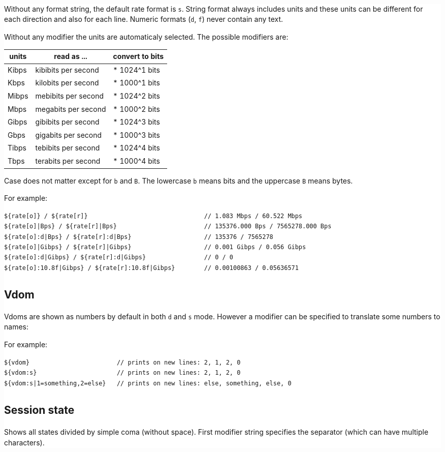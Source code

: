 Without any format string, the default rate format is `s`. String format always includes units and
these units can be different for each direction and also for each line. Numeric formats (`d`, `f`)
never contain any text.

Without any modifier the units are automaticaly selected. The possible modifiers are:

| units   | read as ...               | convert to bits |
| ------- | ------------------------- | --------------- |
| Kibps   | kibibits per second       | * 1024^1 bits   |
| Kbps    | kilobits per second       | * 1000^1 bits   |
| Mibps   | mebibits per second       | * 1024^2 bits   |
| Mbps    | megabits per second       | * 1000^2 bits   |
| Gibps   | gibibits per second       | * 1024^3 bits   |
| Gbps    | gigabits per second       | * 1000^3 bits   |
| Tibps   | tebibits per second       | * 1024^4 bits   |
| Tbps    | terabits per second       | * 1000^4 bits   |


Case does not matter except for `b` and `B`. The lowercase `b` means bits and the uppercase
`B` means bytes.

For example:

```
${rate[o]} / ${rate[r]}                                // 1.083 Mbps / 60.522 Mbps
${rate[o]|Bps} / ${rate[r]|Bps}                        // 135376.000 Bps / 7565278.000 Bps
${rate[o]:d|Bps} / ${rate[r]:d|Bps}                    // 135376 / 7565278
${rate[o]|Gibps} / ${rate[r]|Gibps}                    // 0.001 Gibps / 0.056 Gibps
${rate[o]:d|Gibps} / ${rate[r]:d|Gibps}                // 0 / 0
${rate[o]:10.8f|Gibps} / ${rate[r]:10.8f|Gibps}        // 0.00100863 / 0.05636571
```

## Vdom

Vdoms are shown as numbers by default in both `d` and `s` mode. However a modifier can
be specified to translate some numbers to names:

For example:

```
${vdom}                        // prints on new lines: 2, 1, 2, 0
${vdom:s}                      // prints on new lines: 2, 1, 2, 0
${vdom:s|1=something,2=else}   // prints on new lines: else, something, else, 0
```

## Session state

Shows all states divided by simple coma (without space). First modifier string specifies
the separator (which can have multiple characters).
